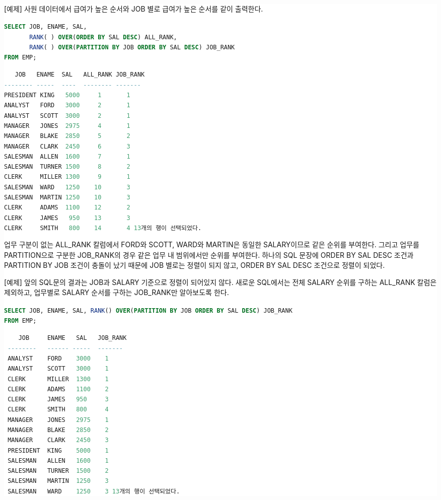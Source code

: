 [예제] 사원 데이터에서 급여가 높은 순서와 JOB 별로 급여가 높은 순서를 같이 출력한다.

```sql
SELECT JOB, ENAME, SAL, 
	   RANK( ) OVER(ORDER BY SAL DESC) ALL_RANK, 
	   RANK( ) OVER(PARTITION BY JOB ORDER BY SAL DESC) JOB_RANK 
FROM EMP;
```

```sql
   JOB   ENAME  SAL   ALL_RANK JOB_RANK 
-------- -----  ----  -------- ------- 
PRESIDENT KING   5000     1 	  1 
ANALYST   FORD   3000     2 	  1 
ANALYST   SCOTT  3000     2 	  1 
MANAGER   JONES  2975     4 	  1 
MANAGER   BLAKE  2850     5 	  2 
MANAGER   CLARK  2450     6 	  3 
SALESMAN  ALLEN  1600     7 	  1 
SALESMAN  TURNER 1500     8 	  2 
CLERK     MILLER 1300 	  9 	  1 
SALESMAN  WARD   1250 	 10 	  3 
SALESMAN  MARTIN 1250 	 10 	  3 
CLERK     ADAMS  1100 	 12 	  2 
CLERK     JAMES   950 	 13 	  3 
CLERK     SMITH   800  	 14 	  4 13개의 행이 선택되었다.
```

업무 구분이 없는 ALL_RANK 칼럼에서 FORD와 SCOTT, WARD와 MARTIN은 동일한 SALARY이므로 같은 순위를 부여한다. 그리고 업무를 PARTITION으로 구분한 JOB_RANK의 경우 같은 업무 내 범위에서만 순위를 부여한다. 하나의 SQL 문장에 ORDER BY SAL DESC 조건과 PARTITION BY JOB 조건이 충돌이 났기 때문에 JOB 별로는 정렬이 되지 않고, ORDER BY SAL DESC 조건으로 정렬이 되었다.

[예제] 앞의 SQL문의 결과는 JOB과 SALARY 기준으로 정렬이 되어있지 않다. 새로운 SQL에서는 전체 SALARY 순위를 구하는 ALL_RANK 칼럼은 제외하고, 업무별로 SALARY 순서를 구하는 JOB_RANK만 알아보도록 한다.

```sql
SELECT JOB, ENAME, SAL, RANK() OVER(PARTITION BY JOB ORDER BY SAL DESC) JOB_RANK 
FROM EMP;
```

```sql
 	JOB 	ENAME 	SAL   JOB_RANK 
 -------- 	------ -----  ------- 
 ANALYST 	FORD 	3000 	1 
 ANALYST 	SCOTT 	3000 	1 
 CLERK 		MILLER 	1300 	1 
 CLERK 		ADAMS 	1100 	2 
 CLERK 		JAMES 	950 	3 
 CLERK 		SMITH 	800 	4 
 MANAGER 	JONES 	2975 	1 
 MANAGER 	BLAKE 	2850 	2 
 MANAGER 	CLARK 	2450 	3 
 PRESIDENT 	KING 	5000 	1 
 SALESMAN 	ALLEN 	1600 	1 
 SALESMAN 	TURNER 	1500 	2 
 SALESMAN 	MARTIN 	1250 	3 
 SALESMAN 	WARD 	1250 	3 13개의 행이 선택되었다.
```
